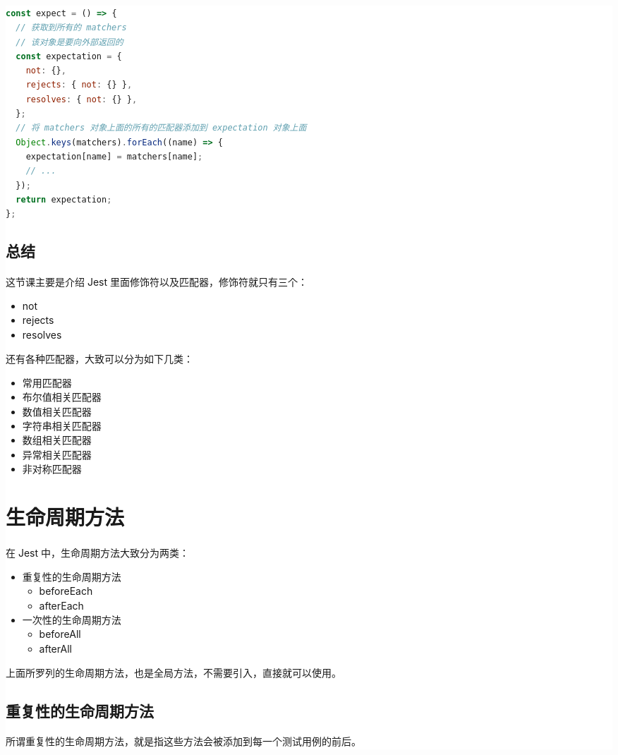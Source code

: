 ```js
const expect = () => {
  // 获取到所有的 matchers
  // 该对象是要向外部返回的
  const expectation = {
    not: {},
    rejects: { not: {} },
    resolves: { not: {} },
  };
  // 将 matchers 对象上面的所有的匹配器添加到 expectation 对象上面
  Object.keys(matchers).forEach((name) => {
    expectation[name] = matchers[name];
    // ...
  });
  return expectation;
};
```

## 总结

这节课主要是介绍 Jest 里面修饰符以及匹配器，修饰符就只有三个：

- not
- rejects
- resolves

还有各种匹配器，大致可以分为如下几类：

- 常用匹配器
- 布尔值相关匹配器
- 数值相关匹配器
- 字符串相关匹配器
- 数组相关匹配器
- 异常相关匹配器
- 非对称匹配器

# 生命周期方法

在 Jest 中，生命周期方法大致分为两类：

- 重复性的生命周期方法
  - beforeEach
  - afterEach
- 一次性的生命周期方法
  - beforeAll
  - afterAll

上面所罗列的生命周期方法，也是全局方法，不需要引入，直接就可以使用。

## 重复性的生命周期方法

所谓重复性的生命周期方法，就是指这些方法会被添加到每一个测试用例的前后。
